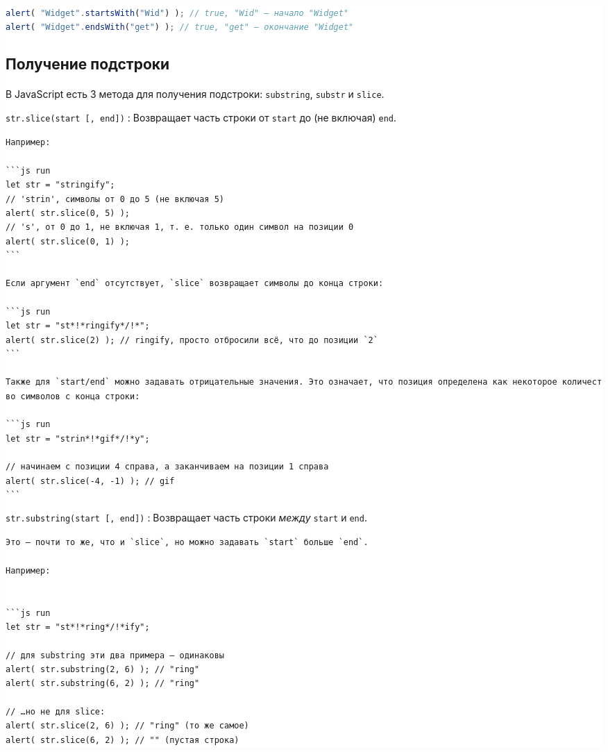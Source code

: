 ```js run
alert( "Widget".startsWith("Wid") ); // true, "Wid" — начало "Widget"
alert( "Widget".endsWith("get") ); // true, "get" — окончание "Widget"
```

## Получение подстроки

В JavaScript есть 3 метода для получения подстроки: `substring`, `substr` и `slice`.

`str.slice(start [, end])`
: Возвращает часть строки от `start` до (не включая) `end`.

    Например:

    ```js run
    let str = "stringify";
    // 'strin', символы от 0 до 5 (не включая 5)
    alert( str.slice(0, 5) );
    // 's', от 0 до 1, не включая 1, т. е. только один символ на позиции 0
    alert( str.slice(0, 1) );
    ```

    Если аргумент `end` отсутствует, `slice` возвращает символы до конца строки:

    ```js run
    let str = "st*!*ringify*/!*";
    alert( str.slice(2) ); // ringify, просто отбросили всё, что до позиции `2`
    ```

    Также для `start/end` можно задавать отрицательные значения. Это означает, что позиция определена как некоторое количество символов с конца строки:

    ```js run
    let str = "strin*!*gif*/!*y";

    // начинаем с позиции 4 справа, а заканчиваем на позиции 1 справа
    alert( str.slice(-4, -1) ); // gif
    ```


`str.substring(start [, end])`
: Возвращает часть строки *между* `start` и `end`.

    Это — почти то же, что и `slice`, но можно задавать `start` больше `end`.

    Например:


    ```js run
    let str = "st*!*ring*/!*ify";

    // для substring эти два примера — одинаковы
    alert( str.substring(2, 6) ); // "ring"
    alert( str.substring(6, 2) ); // "ring"

    // …но не для slice:
    alert( str.slice(2, 6) ); // "ring" (то же самое)
    alert( str.slice(6, 2) ); // "" (пустая строка)
